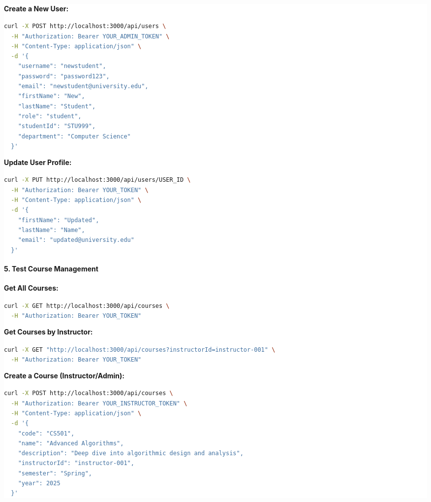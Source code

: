 **Create a New User:**
```bash
curl -X POST http://localhost:3000/api/users \
  -H "Authorization: Bearer YOUR_ADMIN_TOKEN" \
  -H "Content-Type: application/json" \
  -d '{
    "username": "newstudent",
    "password": "password123",
    "email": "newstudent@university.edu",
    "firstName": "New",
    "lastName": "Student",
    "role": "student",
    "studentId": "STU999",
    "department": "Computer Science"
  }'
```

**Update User Profile:**
```bash
curl -X PUT http://localhost:3000/api/users/USER_ID \
  -H "Authorization: Bearer YOUR_TOKEN" \
  -H "Content-Type: application/json" \
  -d '{
    "firstName": "Updated",
    "lastName": "Name",
    "email": "updated@university.edu"
  }'
```

#### 5. Test Course Management

**Get All Courses:**
```bash
curl -X GET http://localhost:3000/api/courses \
  -H "Authorization: Bearer YOUR_TOKEN"
```

**Get Courses by Instructor:**
```bash
curl -X GET "http://localhost:3000/api/courses?instructorId=instructor-001" \
  -H "Authorization: Bearer YOUR_TOKEN"
```

**Create a Course (Instructor/Admin):**
```bash
curl -X POST http://localhost:3000/api/courses \
  -H "Authorization: Bearer YOUR_INSTRUCTOR_TOKEN" \
  -H "Content-Type: application/json" \
  -d '{
    "code": "CS501",
    "name": "Advanced Algorithms",
    "description": "Deep dive into algorithmic design and analysis",
    "instructorId": "instructor-001",
    "semester": "Spring",
    "year": 2025
  }'
```
